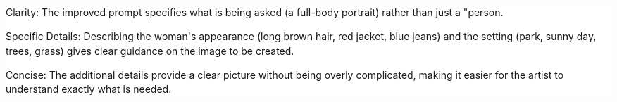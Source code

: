 Clarity: The improved prompt specifies what is being asked (a full-body portrait) rather than just a "person.

Specific Details: Describing the woman's appearance (long brown hair, red jacket, blue jeans) and the setting (park, sunny day, trees, grass) gives clear guidance on the image to be created.

Concise: The additional details provide a clear picture without being overly complicated, making it easier for the artist to understand exactly what is needed.
